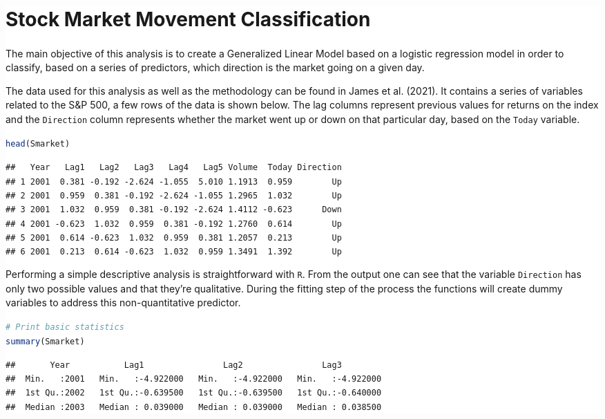 Stock Market Movement Classification
================

The main objective of this analysis is to create a Generalized Linear
Model based on a logistic regression model in order to classify, based
on a series of predictors, which direction is the market going on a
given day.

The data used for this analysis as well as the methodology can be found
in James et al. (2021). It contains a series of variables related to the
S&P 500, a few rows of the data is shown below. The lag columns
represent previous values for returns on the index and the `Direction`
column represents whether the market went up or down on that particular
day, based on the `Today` variable.

``` r
head(Smarket)
```

    ##   Year   Lag1   Lag2   Lag3   Lag4   Lag5 Volume  Today Direction
    ## 1 2001  0.381 -0.192 -2.624 -1.055  5.010 1.1913  0.959        Up
    ## 2 2001  0.959  0.381 -0.192 -2.624 -1.055 1.2965  1.032        Up
    ## 3 2001  1.032  0.959  0.381 -0.192 -2.624 1.4112 -0.623      Down
    ## 4 2001 -0.623  1.032  0.959  0.381 -0.192 1.2760  0.614        Up
    ## 5 2001  0.614 -0.623  1.032  0.959  0.381 1.2057  0.213        Up
    ## 6 2001  0.213  0.614 -0.623  1.032  0.959 1.3491  1.392        Up

Performing a simple descriptive analysis is straightforward with `R`.
From the output one can see that the variable `Direction` has only two
possible values and that they’re qualitative. During the fitting step of
the process the functions will create dummy variables to address this
non-quantitative predictor.

``` r
# Print basic statistics
summary(Smarket)
```

    ##       Year           Lag1                Lag2                Lag3          
    ##  Min.   :2001   Min.   :-4.922000   Min.   :-4.922000   Min.   :-4.922000  
    ##  1st Qu.:2002   1st Qu.:-0.639500   1st Qu.:-0.639500   1st Qu.:-0.640000  
    ##  Median :2003   Median : 0.039000   Median : 0.039000   Median : 0.038500  